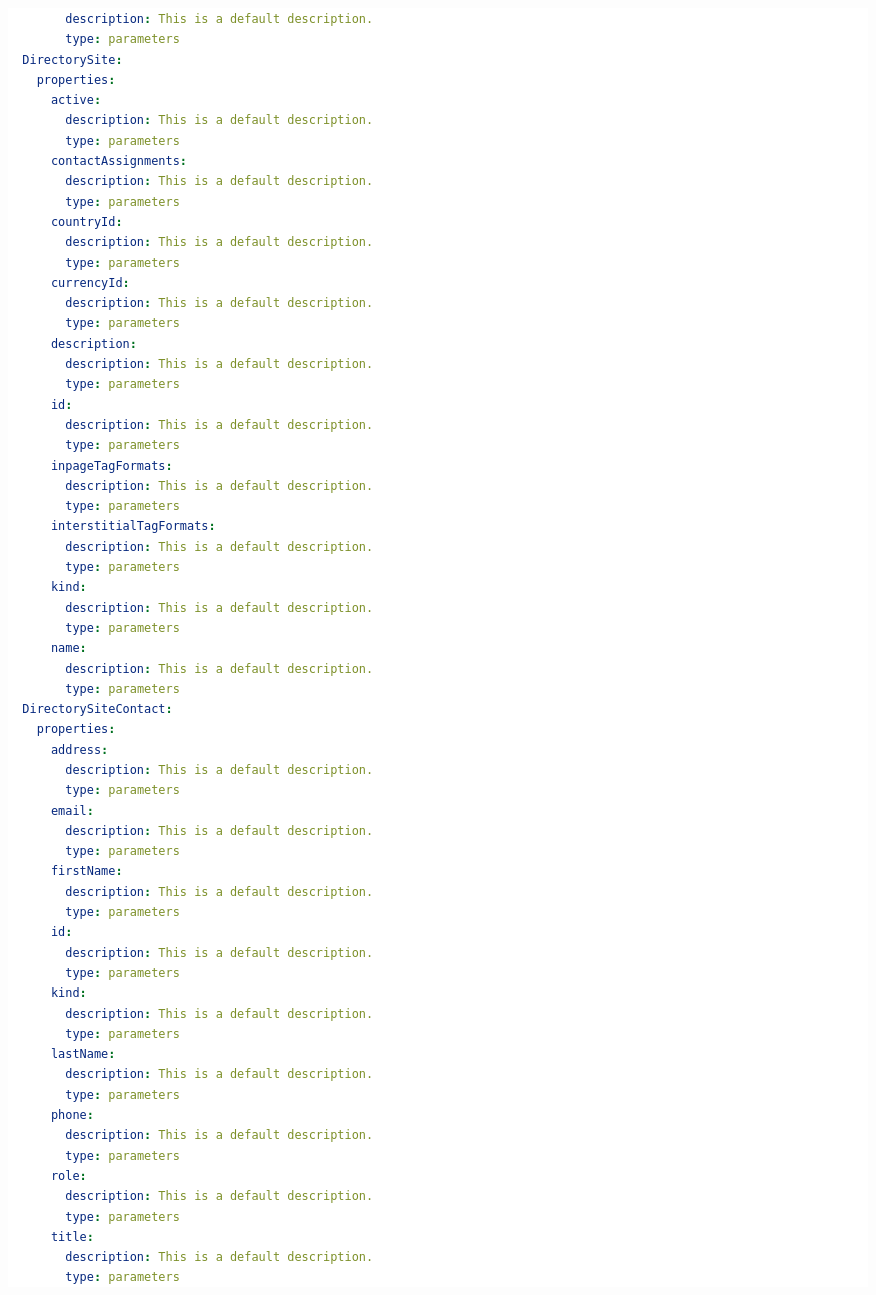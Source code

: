 ```yaml
        description: This is a default description.
        type: parameters
  DirectorySite:
    properties:
      active:
        description: This is a default description.
        type: parameters
      contactAssignments:
        description: This is a default description.
        type: parameters
      countryId:
        description: This is a default description.
        type: parameters
      currencyId:
        description: This is a default description.
        type: parameters
      description:
        description: This is a default description.
        type: parameters
      id:
        description: This is a default description.
        type: parameters
      inpageTagFormats:
        description: This is a default description.
        type: parameters
      interstitialTagFormats:
        description: This is a default description.
        type: parameters
      kind:
        description: This is a default description.
        type: parameters
      name:
        description: This is a default description.
        type: parameters
  DirectorySiteContact:
    properties:
      address:
        description: This is a default description.
        type: parameters
      email:
        description: This is a default description.
        type: parameters
      firstName:
        description: This is a default description.
        type: parameters
      id:
        description: This is a default description.
        type: parameters
      kind:
        description: This is a default description.
        type: parameters
      lastName:
        description: This is a default description.
        type: parameters
      phone:
        description: This is a default description.
        type: parameters
      role:
        description: This is a default description.
        type: parameters
      title:
        description: This is a default description.
        type: parameters
```